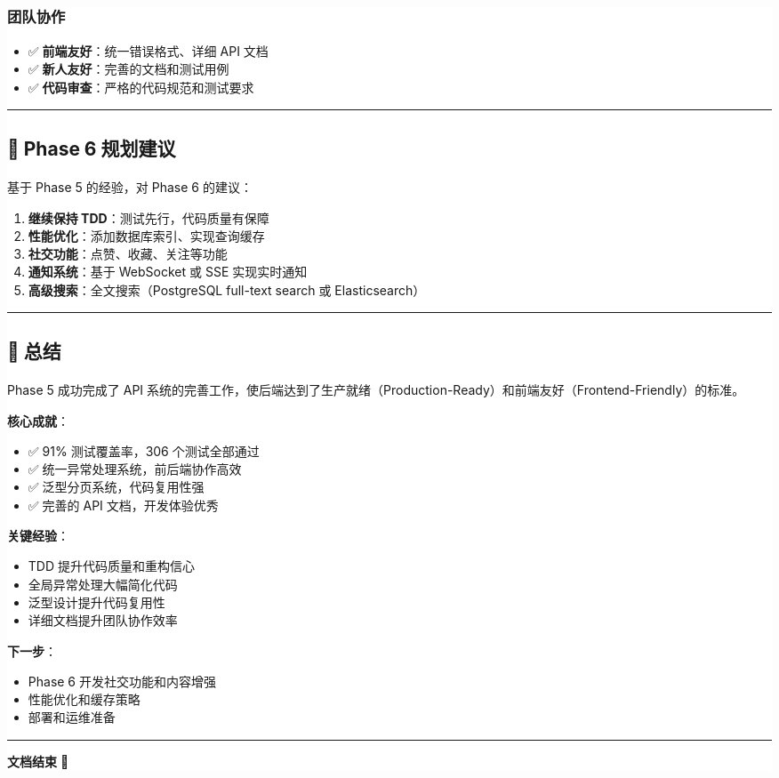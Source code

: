 ### 团队协作

- ✅ **前端友好**：统一错误格式、详细 API 文档
- ✅ **新人友好**：完善的文档和测试用例
- ✅ **代码审查**：严格的代码规范和测试要求

---

## 🎯 Phase 6 规划建议

基于 Phase 5 的经验，对 Phase 6 的建议：

1. **继续保持 TDD**：测试先行，代码质量有保障
2. **性能优化**：添加数据库索引、实现查询缓存
3. **社交功能**：点赞、收藏、关注等功能
4. **通知系统**：基于 WebSocket 或 SSE 实现实时通知
5. **高级搜索**：全文搜索（PostgreSQL full-text search 或 Elasticsearch）

---

## 📝 总结

Phase 5 成功完成了 API 系统的完善工作，使后端达到了生产就绪（Production-Ready）和前端友好（Frontend-Friendly）的标准。

**核心成就**：
- ✅ 91% 测试覆盖率，306 个测试全部通过
- ✅ 统一异常处理系统，前后端协作高效
- ✅ 泛型分页系统，代码复用性强
- ✅ 完善的 API 文档，开发体验优秀

**关键经验**：
- TDD 提升代码质量和重构信心
- 全局异常处理大幅简化代码
- 泛型设计提升代码复用性
- 详细文档提升团队协作效率

**下一步**：
- Phase 6 开发社交功能和内容增强
- 性能优化和缓存策略
- 部署和运维准备

---

**文档结束** 🎉
